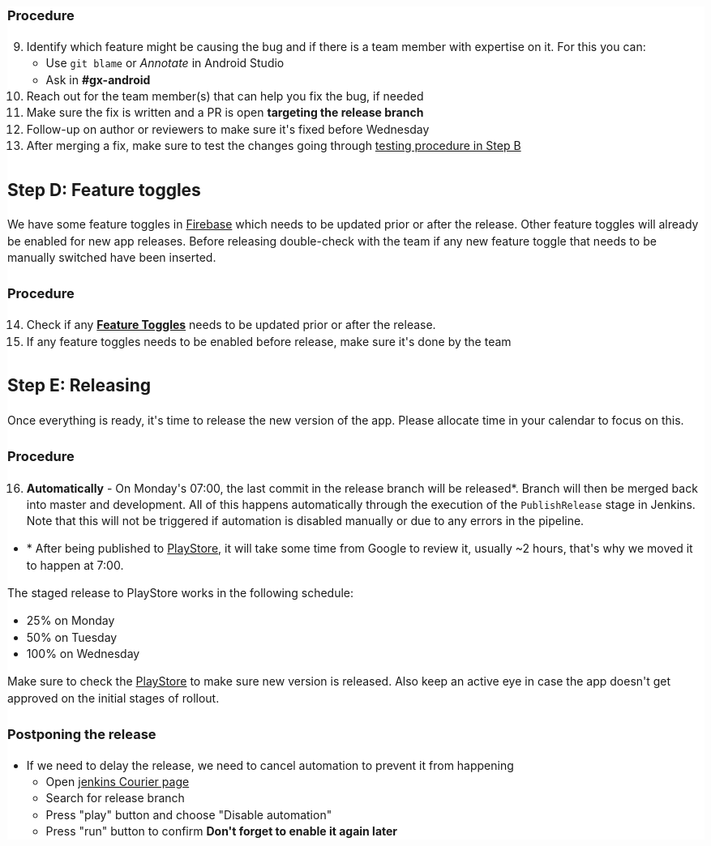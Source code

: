 ### Procedure
9. Identify which feature might be causing the bug and if there is a team member with expertise on it. For this you can:
	* Use `git blame` or *Annotate* in Android Studio
	* Ask in **#gx-android**
10. Reach out for the team member(s) that can help you fix the bug, if needed
11. Make sure the fix is written and a PR is open **targeting the release branch**
12. Follow-up on author or reviewers to make sure it's fixed before Wednesday
13. After merging a fix, make sure to test the changes going through [testing procedure in Step B](#step-b-manual-testing)

## Step D: Feature toggles
We have some feature toggles in [Firebase](https://console.firebase.google.com/u/0/project/glover-10bfb/config) which needs to be updated prior or after the release. Other feature toggles will already be enabled for new app releases.  Before releasing double-check with the team if any new feature toggle that needs to be manually switched have been inserted.

### Procedure
 14. Check if any [**Feature Toggles**](https://console.firebase.google.com/u/0/project/glover-10bfb/config) needs to be updated prior or after the release.
 15. If any feature toggles needs to be enabled before release, make sure it's done by the team

## Step E: Releasing
Once everything is ready, it's time to release the new version of the app. Please allocate time in your calendar to focus on this.

### Procedure
  16. **Automatically** - On Monday's 07:00, the last commit in the release branch will be released\*.
  Branch will then be merged back into master and development.
  All of this happens automatically through the execution of the `PublishRelease` stage in Jenkins.
  Note that this will not be triggered if automation is disabled manually or due to any errors in the pipeline.
  * \* After being published to [PlayStore](https://play.google.com/store/apps/details?id=com.glovoapp.courier), it will take some time from Google to review it, usually \~2 hours, that's why we moved it to happen at 7:00.

The staged release to PlayStore works in the following schedule:
- 25% on Monday
- 50% on Tuesday
- 100% on Wednesday

Make sure to check the [PlayStore](https://play.google.com/console/u/0/developers/5652925689338288029/app/4976222307775784486/releases/overview) to make sure new version is released. Also keep an active eye in case the app doesn't get approved on the initial stages of rollout.


### Postponing the release
* If we need to delay the release, we need to cancel automation to prevent it from happening
  * Open [jenkins Courier page](https://ci.glovoint.com/blue/organizations/jenkins/glovo-courier-android/activity)
   * Search for release branch
    * Press "play" button and choose "Disable automation"
    * Press "run" button to confirm
    **Don't forget to enable it again later**
